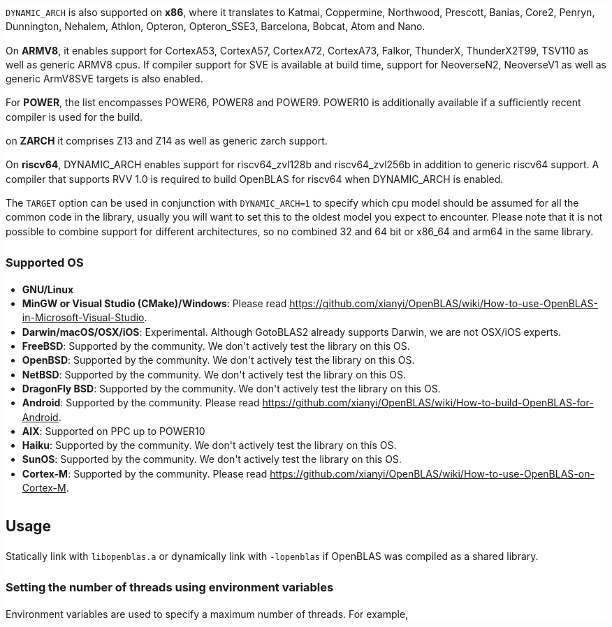 `DYNAMIC_ARCH` is also supported on **x86**, where it translates to Katmai, Coppermine, Northwood, Prescott, Banias,
Core2, Penryn, Dunnington, Nehalem, Athlon, Opteron, Opteron_SSE3, Barcelona, Bobcat, Atom and Nano.

On **ARMV8**, it enables support for CortexA53, CortexA57, CortexA72, CortexA73, Falkor, ThunderX, ThunderX2T99, TSV110 as well as generic ARMV8 cpus. If compiler support for SVE is available at build time, support for NeoverseN2, NeoverseV1 as well as generic ArmV8SVE targets is also enabled.

For **POWER**, the list encompasses POWER6, POWER8 and POWER9. POWER10 is additionally available if a sufficiently recent compiler is used for the build.

on **ZARCH** it comprises Z13 and Z14 as well as generic zarch support.

On **riscv64**, DYNAMIC_ARCH enables support for riscv64_zvl128b and riscv64_zvl256b in addition to generic riscv64 support.  A compiler that supports RVV 1.0 is required to build OpenBLAS for riscv64 when DYNAMIC_ARCH is enabled.

The `TARGET` option can be used in conjunction with `DYNAMIC_ARCH=1` to specify which cpu model should be assumed for all the
common code in the library, usually you will want to set this to the oldest model you expect to encounter.
Please note that it is not possible to combine support for different architectures, so no combined 32 and 64 bit or x86_64 and arm64 in the same library.

### Supported OS

- **GNU/Linux**
- **MinGW or Visual Studio (CMake)/Windows**: Please read <https://github.com/xianyi/OpenBLAS/wiki/How-to-use-OpenBLAS-in-Microsoft-Visual-Studio>.
- **Darwin/macOS/OSX/iOS**: Experimental. Although GotoBLAS2 already supports Darwin, we are not OSX/iOS experts.
- **FreeBSD**: Supported by the community. We don't actively test the library on this OS.
- **OpenBSD**: Supported by the community. We don't actively test the library on this OS.
- **NetBSD**: Supported by the community. We don't actively test the library on this OS.
- **DragonFly BSD**: Supported by the community. We don't actively test the library on this OS.
- **Android**: Supported by the community. Please read <https://github.com/xianyi/OpenBLAS/wiki/How-to-build-OpenBLAS-for-Android>.
- **AIX**: Supported on PPC up to POWER10
- **Haiku**: Supported by the community. We don't actively test the library on this OS.
- **SunOS**: Supported by the community. We don't actively test the library on this OS.
- **Cortex-M**: Supported by the community. Please read <https://github.com/xianyi/OpenBLAS/wiki/How-to-use-OpenBLAS-on-Cortex-M>.

## Usage

Statically link with `libopenblas.a` or dynamically link with `-lopenblas` if OpenBLAS was
compiled as a shared library.

### Setting the number of threads using environment variables

Environment variables are used to specify a maximum number of threads.
For example,
